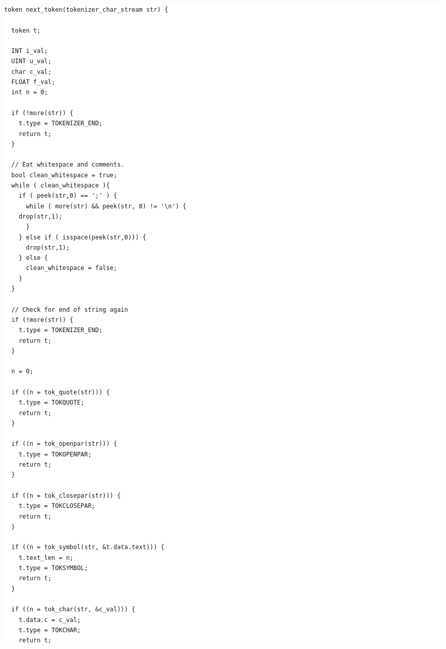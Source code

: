 
```
token next_token(tokenizer_char_stream str) {

  token t;

  INT i_val;
  UINT u_val;
  char c_val;
  FLOAT f_val;
  int n = 0;

  if (!more(str)) {
    t.type = TOKENIZER_END;
    return t;
  }

  // Eat whitespace and comments.
  bool clean_whitespace = true;
  while ( clean_whitespace ){
    if ( peek(str,0) == ';' ) {
      while ( more(str) && peek(str, 0) != '\n') {
	drop(str,1);
      }
    } else if ( isspace(peek(str,0))) {
      drop(str,1);
    } else {
      clean_whitespace = false;
    }
  }

  // Check for end of string again
  if (!more(str)) {
    t.type = TOKENIZER_END;
    return t;
  }

  n = 0;

  if ((n = tok_quote(str))) {
    t.type = TOKQUOTE;
    return t;
  }

  if ((n = tok_openpar(str))) {
    t.type = TOKOPENPAR;
    return t;
  }

  if ((n = tok_closepar(str))) {
    t.type = TOKCLOSEPAR;
    return t;
  }

  if ((n = tok_symbol(str, &t.data.text))) {
    t.text_len = n;
    t.type = TOKSYMBOL;
    return t;
  }

  if ((n = tok_char(str, &c_val))) {
    t.data.c = c_val;
    t.type = TOKCHAR;
    return t;
```